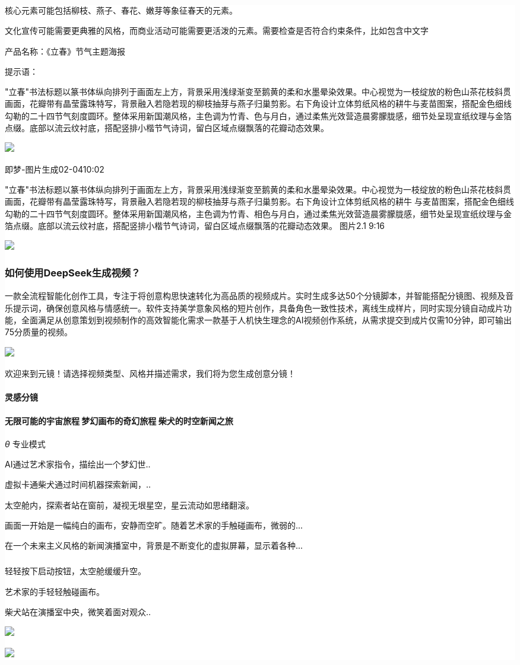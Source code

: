核心元素可能包括柳枝、燕子、春花、嫩芽等象征春天的元素。

文化宣传可能需要更典雅的风格，而商业活动可能需要更活泼的元素。需要检查是否符合约束条件，比如包含中文字

产品名称：《立春》节气主题海报

提示语：

"立春"书法标题以篆书体纵向排列于画面左上方，背景采用浅绿渐变至鹅黄的柔和水墨晕染效果。中心视觉为一枝绽放的粉色山茶花枝斜贯画面，花瓣带有晶莹露珠特写，背景融入若隐若现的柳枝抽芽与燕子归巢剪影。右下角设计立体剪纸风格的耕牛与麦苗图案，搭配金色细线勾勒的二十四节气刻度圆环。整体采用新国潮风格，主色调为竹青、色与月白，通过柔焦光效营造晨雾朦胧感，细节处呈现宣纸纹理与金箔点缀。底部以流云纹衬底，搭配竖排小楷节气诗词，留白区域点缀飘落的花瓣动态效果。

![](https://cdn-mineru.openxlab.org.cn/extract/86ea6580-2d93-4d95-87d8-221eddb20371/4db3f0bb0cd8c389dba1d5733e557db8d58ba7539734497ea3fc88c1f988f87a.jpg)

即梦-图片生成02-0410:02

"立春"书法标题以篆书体纵向排列于画面左上方，背景采用浅绿渐变至鹅黄的柔和水墨晕染效果。中心视觉为一枝绽放的粉色山茶花枝斜贯画面，花瓣带有晶莹露珠特写，背景融入若隐若现的柳枝抽芽与燕子归巢剪影。右下角设计立体剪纸风格的耕牛 与麦苗图案，搭配金色细线勾勒的二十四节气刻度圆环。整体采用新国潮风格，主色调为竹青、相色与月白，通过柔焦光效营造晨雾朦胧感，细节处呈现宣纸纹理与金箔点缀。底部以流云纹衬底，搭配竖排小楷节气诗词，留白区域点缀飘落的花瓣动态效果。 图片2.1 9:16

![](https://cdn-mineru.openxlab.org.cn/extract/86ea6580-2d93-4d95-87d8-221eddb20371/be2c7fe800cf794a5f4a0f63d5755262943472dd2bb9c8180b9cfc71bdeeaa8d.jpg)

### 如何使用DeepSeek生成视频？

一款全流程智能化创作工具，专注于将创意构思快速转化为高品质的视频成片。实时生成多达50个分镜脚本，并智能搭配分镜图、视频及音乐提示词，确保创意风格与情感统一。软件支持美学意象风格的短片创作，具备角色一致性技术，离线生成样片，同时实现分镜自动成片功能，全面满足从创意策划到视频制作的高效智能化需求一款基于人机快生理念的AI视频创作系统，从需求提交到成片仅需10分钟，即可输出75分质量的视频。

![](https://cdn-mineru.openxlab.org.cn/extract/86ea6580-2d93-4d95-87d8-221eddb20371/9bc3bcfa2fb7271babeab8aeae7aa9de69547d446dd2424b94c05b68edfb19a1.jpg)

欢迎来到元镜！请选择视频类型、风格并描述需求，我们将为您生成创意分镜！

#### 灵感分镜

#### 无限可能的宇宙旅程 梦幻画布的奇幻旅程 柴犬的时空新闻之旅

$\theta$ 专业模式

AI通过艺术家指令，描绘出一个梦幻世..

虚拟卡通柴犬通过时间机器探索新闻，..

太空舱内，探索者站在窗前，凝视无垠星空，星云流动如思绪翻滚。

画面一开始是一幅纯白的画布，安静而空旷。随着艺术家的手触碰画布，微弱的...

在一个未来主义风格的新闻演播室中，背景是不断变化的虚拟屏幕，显示着各种...

###

轻轻按下启动按钮，太空舱缓缓升空。

艺术家的手轻轻触碰画布。

柴犬站在演播室中央，微笑着面对观众..

![](https://cdn-mineru.openxlab.org.cn/extract/86ea6580-2d93-4d95-87d8-221eddb20371/97d2e2e75316e67b8f34082f6484bc71aa8e2a77a7c9fe9827f4c6718c6bf0da.jpg)

![](https://cdn-mineru.openxlab.org.cn/extract/86ea6580-2d93-4d95-87d8-221eddb20371/c1cdbaa3f08f9052de470b4fd1fea1cbce870356aaed50388e38573094a1f0cc.jpg)
